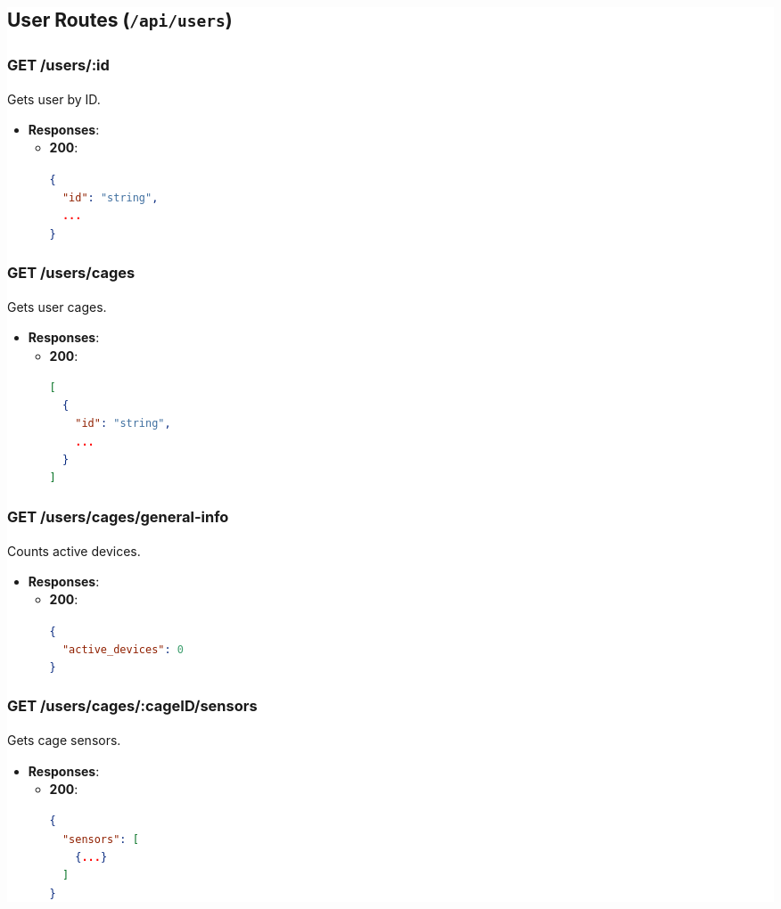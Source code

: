## User Routes (`/api/users`)

### GET /users/:id
Gets user by ID.

- **Responses**:
  - **200**: 
    ```json
    {
      "id": "string",
      ...
    }
    ```

### GET /users/cages
Gets user cages.

- **Responses**:
  - **200**: 
    ```json
    [
      {
        "id": "string",
        ...
      }
    ]
    ```

### GET /users/cages/general-info
Counts active devices.

- **Responses**:
  - **200**: 
    ```json
    {
      "active_devices": 0
    }
    ```

### GET /users/cages/:cageID/sensors
Gets cage sensors.

- **Responses**:
  - **200**: 
    ```json
    {
      "sensors": [
        {...}
      ]
    }
    ```
